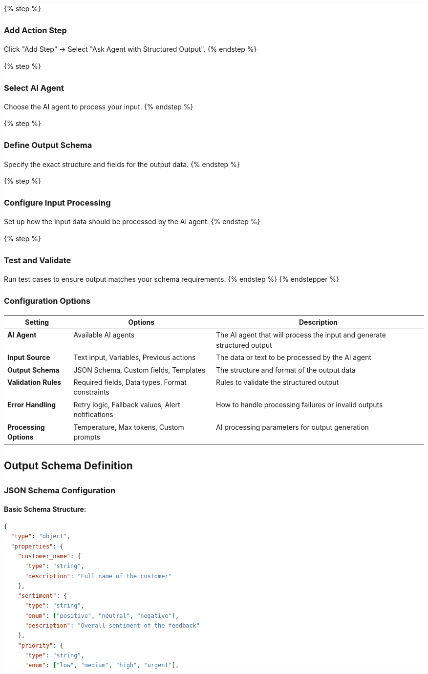{% step %}
### Add Action Step
Click "Add Step" → Select "Ask Agent with Structured Output".
{% endstep %}

{% step %}
### Select AI Agent
Choose the AI agent to process your input.
{% endstep %}

{% step %}
### Define Output Schema
Specify the exact structure and fields for the output data.
{% endstep %}

{% step %}
### Configure Input Processing
Set up how the input data should be processed by the AI agent.
{% endstep %}

{% step %}
### Test and Validate
Run test cases to ensure output matches your schema requirements.
{% endstep %}
{% endstepper %}

### Configuration Options

| Setting | Options | Description |
|---------|---------|-------------|
| **AI Agent** | Available AI agents | The AI agent that will process the input and generate structured output |
| **Input Source** | Text input, Variables, Previous actions | The data or text to be processed by the AI agent |
| **Output Schema** | JSON Schema, Custom fields, Templates | The structure and format of the output data |
| **Validation Rules** | Required fields, Data types, Format constraints | Rules to validate the structured output |
| **Error Handling** | Retry logic, Fallback values, Alert notifications | How to handle processing failures or invalid outputs |
| **Processing Options** | Temperature, Max tokens, Custom prompts | AI processing parameters for output generation |

## Output Schema Definition

### JSON Schema Configuration

**Basic Schema Structure:**
```json
{
  "type": "object",
  "properties": {
    "customer_name": {
      "type": "string",
      "description": "Full name of the customer"
    },
    "sentiment": {
      "type": "string",
      "enum": ["positive", "neutral", "negative"],
      "description": "Overall sentiment of the feedback"
    },
    "priority": {
      "type": "string",
      "enum": ["low", "medium", "high", "urgent"],
```